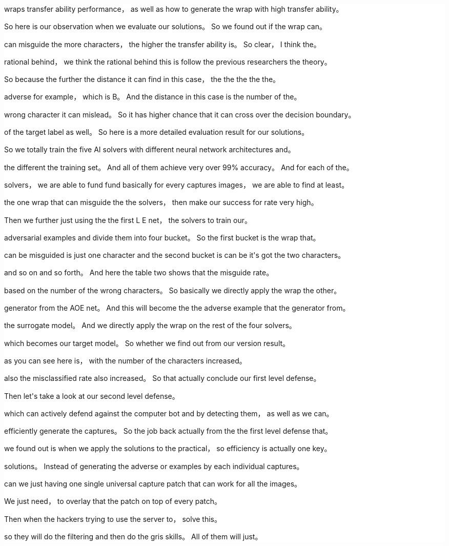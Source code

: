  wraps transfer ability performance， as well as how to generate the wrap with high transfer ability。

 So here is our observation when we evaluate our solutions。 So we found out if the wrap can。

 can misguide the more characters， the higher the transfer ability is。 So clear， I think the。

 rational behind， we think the rational behind this is follow the previous researchers the theory。

 So because the further the distance it can find in this case， the the the the the。

 adverse for example， which is B。 And the distance in this case is the number of the。

 wrong character it can mislead。 So it has higher chance that it can cross over the decision boundary。

 of the target label as well。 So here is a more detailed evaluation result for our solutions。

 So we totally train the five AI solvers with different neural network architectures and。

 the different the training set。 And all of them achieve very over 99% accuracy。 And for each of the。

 solvers， we are able to fund fund basically for every captures images， we are able to find at least。

 the one wrap that can misguide the the solvers， then make our success for rate very high。

 Then we further just using the the first L E net， the solvers to train our。

 adversarial examples and divide them into four bucket。 So the first bucket is the wrap that。

 can be misguided is just one character and the second bucket is can be it's got the two characters。

 and so on and so forth。 And here the table two shows that the misguide rate。

 based on the number of the wrong characters。 So basically we directly apply the wrap the other。

 generator from the AOE net。 And this will become the the adverse example that the generator from。

 the surrogate model。 And we directly apply the wrap on the rest of the four solvers。

 which becomes our target model。 So whether we find out from our version result。

 as you can see here is， with the number of the characters increased。

 also the misclassified rate also increased。 So that actually conclude our first level defense。

 Then let's take a look at our second level defense。

 which can actively defend against the computer bot and by detecting them， as well as we can。

 efficiently generate the captures。 So the job back actually from the the first level defense that。

 we found out is when we apply the solutions to the practical， so efficiency is actually one key。

 solutions。 Instead of generating the adverse or examples by each individual captures。

 can we just having one single universal capture patch that can work for all the images。

 We just need， to overlay that the patch on top of every patch。

 Then when the hackers trying to use the server to， solve this。

 so they will do the filtering and then do the gris skills。 All of them will just。
